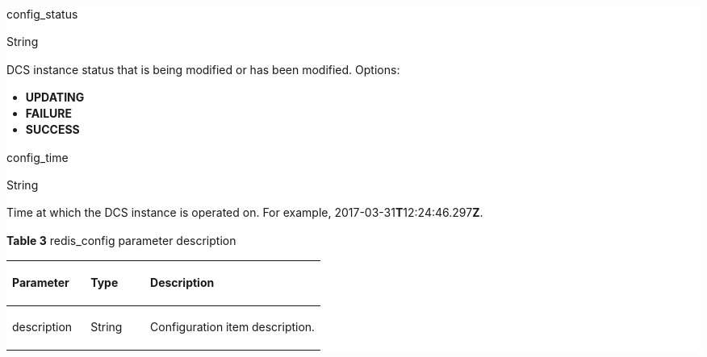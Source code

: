 </td>
</tr>
<tr id="row1031418220363"><td class="cellrowborder" valign="top" width="24.242424242424242%" headers="mcps1.2.4.1.1 "><p id="p4314621368"><a name="p4314621368"></a><a name="p4314621368"></a>config_status</p>
</td>
<td class="cellrowborder" valign="top" width="19.191919191919194%" headers="mcps1.2.4.1.2 "><p id="p031412219361"><a name="p031412219361"></a><a name="p031412219361"></a>String</p>
</td>
<td class="cellrowborder" valign="top" width="56.565656565656575%" headers="mcps1.2.4.1.3 "><p id="p931420214369"><a name="p931420214369"></a><a name="p931420214369"></a>DCS instance status that is being modified or has been modified. Options:</p>
<a name="ul2971182894312"></a><a name="ul2971182894312"></a><ul id="ul2971182894312"><li><strong id="b3716621114114"><a name="b3716621114114"></a><a name="b3716621114114"></a>UPDATING</strong></li><li><strong id="b515492614412"><a name="b515492614412"></a><a name="b515492614412"></a>FAILURE</strong></li><li><strong id="b8357730124110"><a name="b8357730124110"></a><a name="b8357730124110"></a>SUCCESS</strong></li></ul>
</td>
</tr>
<tr id="row13314725361"><td class="cellrowborder" valign="top" width="24.242424242424242%" headers="mcps1.2.4.1.1 "><p id="p1231452123615"><a name="p1231452123615"></a><a name="p1231452123615"></a>config_time</p>
</td>
<td class="cellrowborder" valign="top" width="19.191919191919194%" headers="mcps1.2.4.1.2 "><p id="p9314327362"><a name="p9314327362"></a><a name="p9314327362"></a>String</p>
</td>
<td class="cellrowborder" valign="top" width="56.565656565656575%" headers="mcps1.2.4.1.3 "><p id="p19314192183611"><a name="p19314192183611"></a><a name="p19314192183611"></a>Time at which the DCS instance is operated on. For example, 2017-03-31<strong id="b1429681720163"><a name="b1429681720163"></a><a name="b1429681720163"></a>T</strong>12:24:46.297<strong id="b129681791617"><a name="b129681791617"></a><a name="b129681791617"></a>Z</strong>.</p>
</td>
</tr>
</tbody>
</table>

**Table  3**  redis\_config parameter description

<a name="table4967184515317"></a>
<table><thead align="left"><tr id="row7967134518533"><th class="cellrowborder" valign="top" width="25%" id="mcps1.2.4.1.1"><p id="p18967104518537"><a name="p18967104518537"></a><a name="p18967104518537"></a>Parameter</p>
</th>
<th class="cellrowborder" valign="top" width="19%" id="mcps1.2.4.1.2"><p id="p1696714512534"><a name="p1696714512534"></a><a name="p1696714512534"></a>Type</p>
</th>
<th class="cellrowborder" valign="top" width="56.00000000000001%" id="mcps1.2.4.1.3"><p id="p4967145115317"><a name="p4967145115317"></a><a name="p4967145115317"></a>Description</p>
</th>
</tr>
</thead>
<tbody><tr id="row3103173862316"><td class="cellrowborder" valign="top" width="25%" headers="mcps1.2.4.1.1 "><p id="p870864732310"><a name="p870864732310"></a><a name="p870864732310"></a>description</p>
</td>
<td class="cellrowborder" valign="top" width="19%" headers="mcps1.2.4.1.2 "><p id="p1570912475234"><a name="p1570912475234"></a><a name="p1570912475234"></a>String</p>
</td>
<td class="cellrowborder" valign="top" width="56.00000000000001%" headers="mcps1.2.4.1.3 "><p id="p197091947112319"><a name="p197091947112319"></a><a name="p197091947112319"></a>Configuration item description.</p>
</td>
</tr>